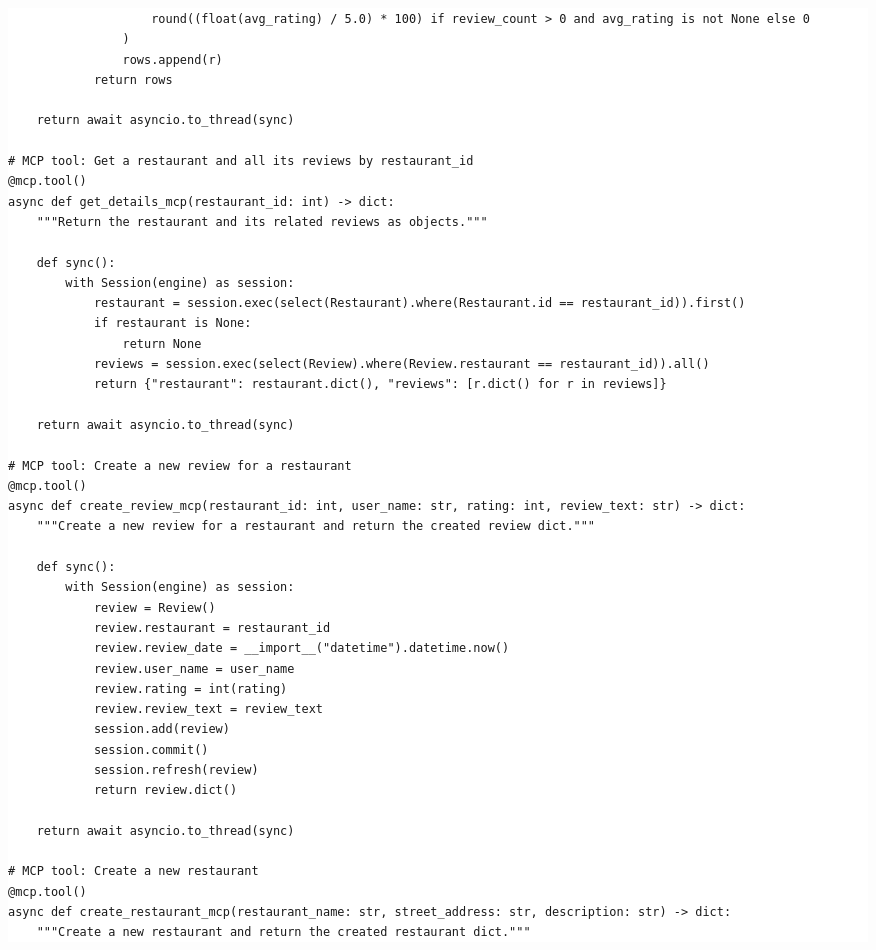                         round((float(avg_rating) / 5.0) * 100) if review_count > 0 and avg_rating is not None else 0
                    )
                    rows.append(r)
                return rows
    
        return await asyncio.to_thread(sync)
    
    # MCP tool: Get a restaurant and all its reviews by restaurant_id
    @mcp.tool()
    async def get_details_mcp(restaurant_id: int) -> dict:
        """Return the restaurant and its related reviews as objects."""
    
        def sync():
            with Session(engine) as session:
                restaurant = session.exec(select(Restaurant).where(Restaurant.id == restaurant_id)).first()
                if restaurant is None:
                    return None
                reviews = session.exec(select(Review).where(Review.restaurant == restaurant_id)).all()
                return {"restaurant": restaurant.dict(), "reviews": [r.dict() for r in reviews]}
    
        return await asyncio.to_thread(sync)
    
    # MCP tool: Create a new review for a restaurant
    @mcp.tool()
    async def create_review_mcp(restaurant_id: int, user_name: str, rating: int, review_text: str) -> dict:
        """Create a new review for a restaurant and return the created review dict."""
    
        def sync():
            with Session(engine) as session:
                review = Review()
                review.restaurant = restaurant_id
                review.review_date = __import__("datetime").datetime.now()
                review.user_name = user_name
                review.rating = int(rating)
                review.review_text = review_text
                session.add(review)
                session.commit()
                session.refresh(review)
                return review.dict()
    
        return await asyncio.to_thread(sync)
    
    # MCP tool: Create a new restaurant
    @mcp.tool()
    async def create_restaurant_mcp(restaurant_name: str, street_address: str, description: str) -> dict:
        """Create a new restaurant and return the created restaurant dict."""
    
